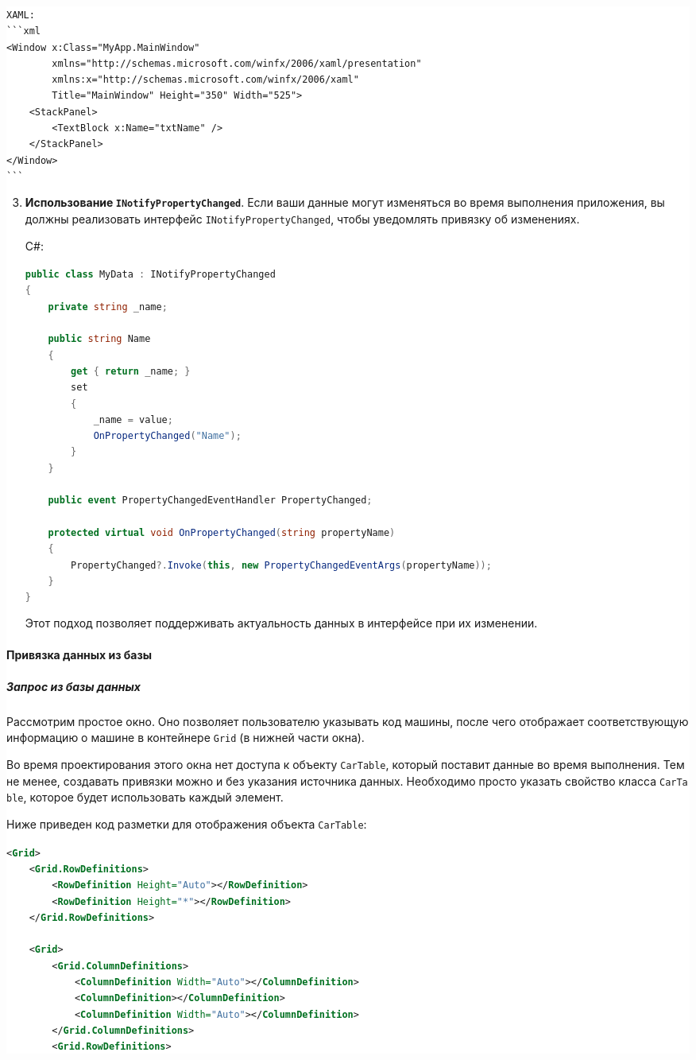     XAML:
    ```xml
    <Window x:Class="MyApp.MainWindow"
            xmlns="http://schemas.microsoft.com/winfx/2006/xaml/presentation"
            xmlns:x="http://schemas.microsoft.com/winfx/2006/xaml"
            Title="MainWindow" Height="350" Width="525">
        <StackPanel>
            <TextBlock x:Name="txtName" />
        </StackPanel>
    </Window>
    ```

3. **Использование `INotifyPropertyChanged`**. Если ваши данные могут изменяться во время выполнения приложения, вы должны реализовать интерфейс `INotifyPropertyChanged`, чтобы уведомлять привязку об изменениях.

    C#:
    ```cs
    public class MyData : INotifyPropertyChanged
    {
        private string _name;

        public string Name
        {
            get { return _name; }
            set
            {
                _name = value;
                OnPropertyChanged("Name");
            }
        }

        public event PropertyChangedEventHandler PropertyChanged;

        protected virtual void OnPropertyChanged(string propertyName)
        {
            PropertyChanged?.Invoke(this, new PropertyChangedEventArgs(propertyName));
        }
    }
    ```

    Этот подход позволяет поддерживать актуальность данных в интерфейсе при их изменении.

#### Привязка данных из базы

##### Запрос из базы данных
Рассмотрим простое окно. Оно позволяет пользователю указывать код машины, после чего отображает соответствующую информацию о машине в контейнере `Grid` (в нижней части окна).

Во время проектирования этого окна нет доступа к объекту `CarTable`, который поставит данные во время выполнения. Тем не менее, создавать привязки можно и без указания источника данных. Необходимо просто указать свойство класса `CarTable`, которое будет использовать каждый элемент.

Ниже приведен код разметки для отображения объекта `CarTable`:
```xml
<Grid>
    <Grid.RowDefinitions>
        <RowDefinition Height="Auto"></RowDefinition>
        <RowDefinition Height="*"></RowDefinition>
    </Grid.RowDefinitions>

    <Grid>
        <Grid.ColumnDefinitions>
            <ColumnDefinition Width="Auto"></ColumnDefinition>
            <ColumnDefinition></ColumnDefinition>
            <ColumnDefinition Width="Auto"></ColumnDefinition>
        </Grid.ColumnDefinitions>
        <Grid.RowDefinitions>
```
